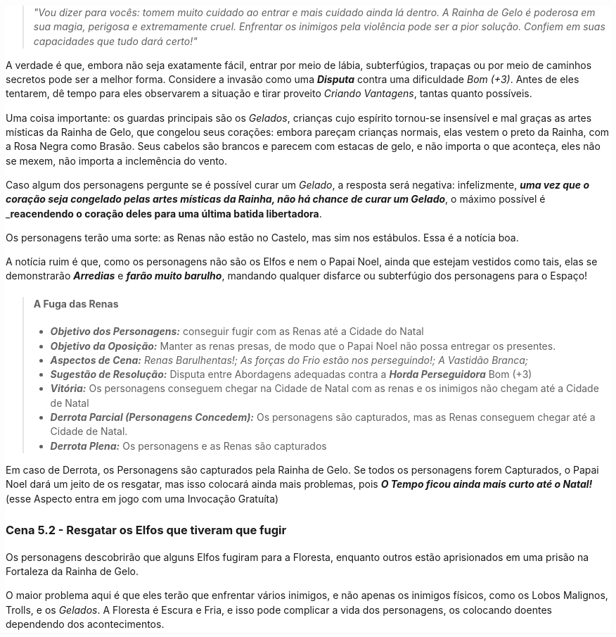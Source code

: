 > _"Vou dizer para vocês: tomem muito cuidado ao entrar e mais cuidado ainda lá dentro. A Rainha de Gelo é poderosa em sua magia, perigosa e extremamente cruel. Enfrentar os inimigos pela violência pode ser a pior solução. Confiem em suas capacidades que tudo dará certo!"_

A verdade é que, embora não seja exatamente fácil, entrar por meio de lábia, subterfúgios, trapaças ou por meio de caminhos secretos pode ser a melhor forma. Considere a invasão como uma ___Disputa___ contra uma dificuldade _Bom (+3)_. Antes de eles tentarem, dê tempo para eles observarem a situação e tirar proveito _Criando Vantagens_, tantas quanto possíveis.

Uma coisa importante: os guardas principais são os _Gelados_, crianças cujo espírito tornou-se insensível e mal graças as artes místicas da Rainha de Gelo, que congelou seus corações: embora pareçam crianças normais, elas vestem o preto da Rainha, com a Rosa Negra como Brasão. Seus cabelos são brancos e parecem com estacas de gelo, e não importa o que aconteça, eles não se mexem, não importa a inclemência do vento.

Caso algum dos personagens pergunte se é possível curar um _Gelado_, a resposta será negativa: infelizmente, ___uma vez que o coração seja congelado pelas artes místicas da Rainha, não há chance de curar um Gelado___, o máximo possível é ___reacendendo o coração deles para uma última batida libertadora__.

Os personagens terão uma sorte: as Renas não estão no Castelo, mas sim nos estábulos. Essa é a notícia boa.

A notícia ruim é que, como os personagens não são os Elfos e nem o Papai Noel, ainda que estejam vestidos como tais, elas se demonstrarão ___Arredias___ e ___farão muito barulho___, mandando qualquer disfarce ou subterfúgio dos personagens para o Espaço!

> #### A Fuga das Renas
>  
> + ___Objetivo dos Personagens:___ conseguir fugir com as Renas até a Cidade do Natal
> + ___Objetivo da Oposição:___ Manter as renas presas, de modo que o Papai Noel não possa entregar os presentes.
> + ___Aspectos de Cena:___ _Renas Barulhentas!; As forças do Frio estão nos perseguindo!; A Vastidão Branca;_
> + ___Sugestão de Resolução:___ Disputa entre Abordagens adequadas contra a ___Horda Perseguidora___ Bom (+3)
> + ___Vitória:___ Os personagens conseguem chegar na Cidade de Natal com as renas e os inimigos não chegam até a Cidade de Natal
> + ___Derrota Parcial (Personagens Concedem):___ Os personagens são capturados, mas as Renas conseguem chegar até a Cidade de Natal.
> + ___Derrota Plena:___ Os personagens e as Renas são capturados

Em caso de Derrota, os Personagens são capturados pela Rainha de Gelo. Se todos os personagens forem Capturados, o Papai Noel dará um jeito de os resgatar, mas isso colocará ainda mais problemas, pois ___O Tempo ficou ainda mais curto até o Natal!___ (esse Aspecto entra em jogo com uma Invocação Gratuíta)

### Cena 5.2 - Resgatar os Elfos que tiveram que fugir

Os personagens descobrirão que alguns Elfos fugiram para a Floresta, enquanto outros estão aprisionados em uma prisão na Fortaleza da Rainha de Gelo. 

O maior problema aqui é que eles terão que enfrentar vários inimigos, e não apenas os inimigos físicos, como os Lobos Malignos, Trolls, e os _Gelados_. A Floresta é Escura e Fria, e isso pode complicar a vida dos personagens, os colocando doentes dependendo dos acontecimentos. 

